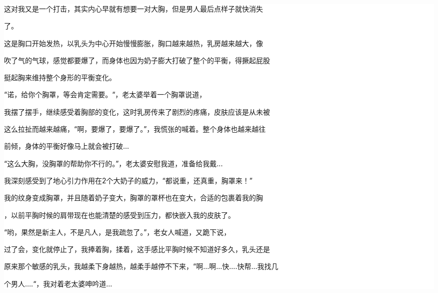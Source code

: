 

这对我又是一个打击，其实内心早就有想要一对大胸，但是男人最后点样子就快消失

了。



这是胸口开始发热，以乳头为中心开始慢慢膨胀，胸口越来越热，乳房越来越大，像

吹了气的气球，感觉都要爆了，而身体也因为奶子膨大打破了整个的平衡，得撅起屁股

挺起胸来维持整个身形的平衡变化。

“诺，给你个胸罩，等会肯定需要。“，老太婆举着一个胸罩说道，



我摆了摆手，继续感受着胸部的变化，这时乳房传来了剧烈的疼痛，皮肤应该是从未被

这么拉扯而越来越痛，“啊，要爆了，要爆了。”，我慌张的喊着。整个身体也越来越往

前倾，身体的平衡好像马上就会被打破...

“这么大胸，没胸罩的帮助你不行的。”，老太婆安慰我道，准备给我戴...



我深刻感受到了地心引力作用在2个大奶子的威力，“都说重，还真重，胸罩来！”



我的纹身变成胸罩，并且随着奶子变大，胸罩的罩杯也在变大，合适的包裹着我的胸

，以前平胸时候的肩带现在也能清楚的感受到压力，都快嵌入我的皮肤了。



“哟，果然是新主人，不是凡人，是我疏忽了。”，老女人喊道，又跪下说，



过了会，变化就停止了，我捧着胸，揉着，这手感比平胸时候不知道好多久，乳头还是

原来那个敏感的乳头，我越柔下身越热，越柔手越停不下来，“啊…啊…快….快帮…我找几

个男人….“，我对着老太婆呻吟道...


